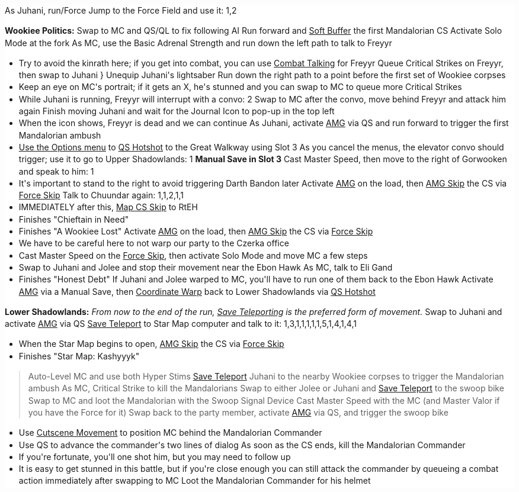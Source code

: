 As Juhani, run/Force Jump to the Force Field and use it: 1,2

**Wookiee Politics:**
Swap to MC and QS/QL to fix following AI
Run forward and [Soft Buffer](t5kyf#ch4Soft_Buffers) the first Mandalorian CS
Activate Solo Mode at the fork
As MC, use the Basic Adrenal Strength and run down the left path to talk to Freyyr
- Try to avoid the kinrath here; if you get into combat, you can use [Combat Talking](upcnj) for Freyyr
Queue Critical Strikes on Freyyr, then swap to Juhani
} Unequip Juhani's lightsaber
Run down the right path to a point before the first set of Wookiee corpses
- Keep an eye on MC's portrait; if it gets an X, he's stunned and you can swap to MC to queue more Critical Strikes
- While Juhani is running, Freyyr will interrupt with a convo: 2
Swap to MC after the convo, move behind Freyyr and attack him again
Finish moving Juhani and wait for the Journal Icon to pop-up in the top left
- When the icon shows, Freyyr is dead and we can continue
As Juhani, activate [AMG](d4jq8) via QS and run forward to trigger the first Mandalorian ambush
- [Use the Options menu](d4jq8#ch4Control_During_Cutscenes) to [QS Hotshot](iarwc#ch4Quick_Save_Hotshots) to the Great Walkway using Slot 3
As you cancel the menus, the elevator convo should trigger; use it to go to Upper Shadowlands: 1
**Manual Save in Slot 3**
Cast Master Speed, then move to the right of Gorwooken and speak to him: 1
- It's important to stand to the right to avoid triggering Darth Bandon later
Activate [AMG](d4jq8) on the load, then [AMG Skip](d4jq8#ch4Control_During_Cutscenes) the CS via [Force Skip](8fp02)
Talk to Chuundar again: 1,1,2,1,1
- IMMEDIATELY after this, [Map CS Skip](rb685) to RtEH
- Finishes "Chieftain in Need"
- Finishes "A Wookiee Lost"
Activate [AMG](d4jq8) on the load, then [AMG Skip](d4jq8#ch4Control_During_Cutscenes) the CS via [Force Skip](8fp02)
- We have to be careful here to not warp our party to the Czerka office
- Cast Master Speed on the [Force Skip](8fp02), then activate Solo Mode and move MC a few steps
- Swap to Juhani and Jolee and stop their movement near the Ebon Hawk
As MC, talk to Eli Gand
- Finishes "Honest Debt"
If Juhani and Jolee warped to MC, you'll have to run one of them back to the Ebon Hawk
Activate [AMG](d4jq8) via a Manual Save, then [Coordinate Warp](iarwc#ch7Coordinate_Warping) back to Lower Shadowlands via [QS Hotshot](iarwc#ch4Quick_Save_Hotshots)

**Lower Shadowlands:**
*From now to the end of the run, [Save Teleporting](5dagb) is the preferred form of movement.*
Swap to Juhani and activate [AMG](d4jq8) via QS
[Save Teleport](5dagb) to Star Map computer and talk to it: 1,3,1,1,1,1,1,5,1,4,1,4,1
- When the Star Map begins to open, [AMG Skip](d4jq8#ch4Control_During_Cutscenes) the CS via [Force Skip](8fp02)
- Finishes "Star Map: Kashyyyk"
> Auto-Level MC and use both Hyper Stims
[Save Teleport](5dagb) Juhani to the nearby Wookiee corpses to trigger the Mandalorian ambush
As MC, Critical Strike to kill the Mandalorians
Swap to either Jolee or Juhani and [Save Teleport](5dagb) to the swoop bike
Swap to MC and loot the Mandalorian with the Swoop Signal Device
Cast Master Speed with the MC (and Master Valor if you have the Force for it)
Swap back to the party member, activate [AMG](d4jq8) via QS, and trigger the swoop bike
- Use [Cutscene Movement](d4jq8#ch4Control_During_Cutscenes) to position MC behind the Mandalorian Commander
- Use QS to advance the commander's two lines of dialog
As soon as the CS ends, kill the Mandalorian Commander
- If you're fortunate, you'll one shot him, but you may need to follow up
- It is easy to get stunned in this battle, but if you're close enough you can still attack the commander by queueing a combat action immediately after swapping to MC
Loot the Mandalorian Commander for his helmet
